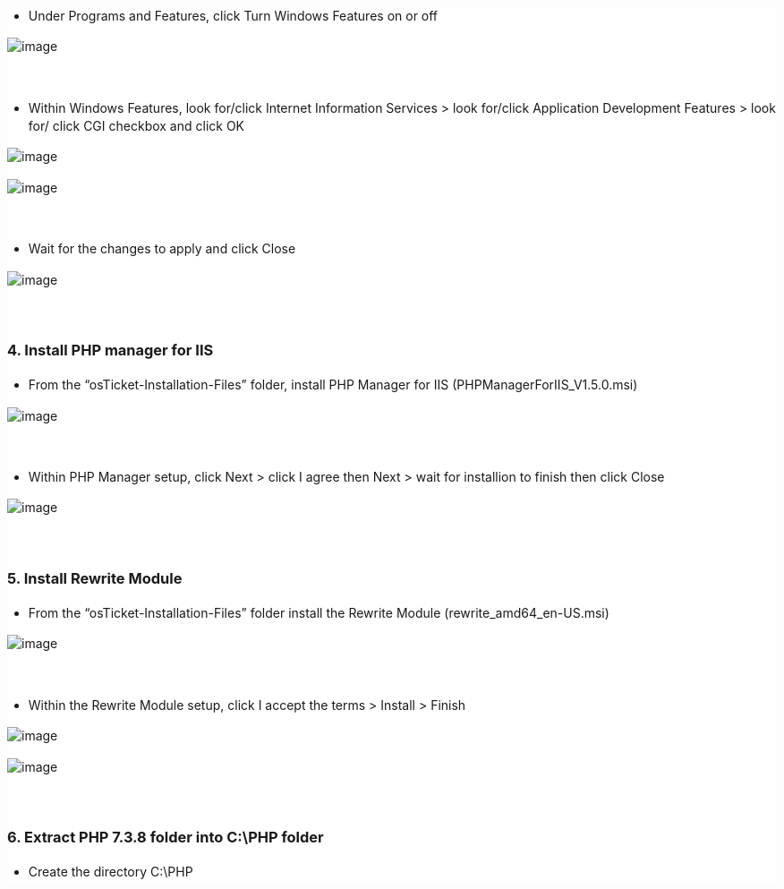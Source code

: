  - Under Programs and Features, click Turn Windows Features on or off

![image](https://github.com/user-attachments/assets/5a357d23-5ae1-4f7e-bf08-9b77e2dd0655)

<br />
 
 - Within Windows Features, look for/click Internet Information Services  > look for/click Application Development Features > look for/ click CGI checkbox and click OK

![image](https://github.com/user-attachments/assets/22874b5c-4f26-4515-905b-5bc2316009f1)

![image](https://github.com/user-attachments/assets/afb5ae39-6eaf-44d4-b482-852f586a5be2)

<br />
 
 - Wait for the changes to apply and click Close

![image](https://github.com/user-attachments/assets/7ba197a1-5948-4c40-8fb8-89be8f6023c6)

<br />

<h3>4. Install PHP manager for IIS</h3>

 - From the “osTicket-Installation-Files” folder, install PHP Manager for IIS (PHPManagerForIIS_V1.5.0.msi)

![image](https://github.com/user-attachments/assets/74487822-9820-4da6-81c1-32812257e65c)

<br />

- Within PHP Manager setup, click Next > click I agree then Next > wait for installion to finish then click Close

![image](https://github.com/user-attachments/assets/499fe4d1-9aa8-4fb1-999c-cf2b5100861c)

<br />

<h3>5. Install Rewrite Module</h3>

 - From the “osTicket-Installation-Files” folder install the Rewrite Module (rewrite_amd64_en-US.msi)

![image](https://github.com/user-attachments/assets/ec71cc91-c322-4e2b-a9b5-a14f50e25882)

<br />

 - Within the Rewrite Module setup, click I accept the terms > Install > Finish

![image](https://github.com/user-attachments/assets/98010e9b-5324-472b-ac46-f0dc2452e9ea)

![image](https://github.com/user-attachments/assets/fb843dd4-93c6-402d-ace4-3fbab4b942cf)

<br />

<h3>6. Extract PHP 7.3.8 folder into C:\PHP folder</h3>

  - Create the directory C:\PHP
 